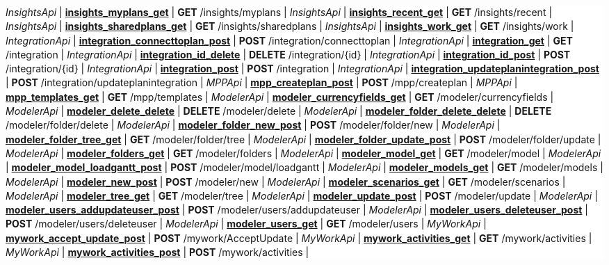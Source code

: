 *InsightsApi* | [**insights_myplans_get**](docs/InsightsApi.md#insights_myplans_get) | **GET** /insights/myplans | 
*InsightsApi* | [**insights_recent_get**](docs/InsightsApi.md#insights_recent_get) | **GET** /insights/recent | 
*InsightsApi* | [**insights_sharedplans_get**](docs/InsightsApi.md#insights_sharedplans_get) | **GET** /insights/sharedplans | 
*InsightsApi* | [**insights_work_get**](docs/InsightsApi.md#insights_work_get) | **GET** /insights/work | 
*IntegrationApi* | [**integration_connecttoplan_post**](docs/IntegrationApi.md#integration_connecttoplan_post) | **POST** /integration/connecttoplan | 
*IntegrationApi* | [**integration_get**](docs/IntegrationApi.md#integration_get) | **GET** /integration | 
*IntegrationApi* | [**integration_id_delete**](docs/IntegrationApi.md#integration_id_delete) | **DELETE** /integration/{id} | 
*IntegrationApi* | [**integration_id_post**](docs/IntegrationApi.md#integration_id_post) | **POST** /integration/{id} | 
*IntegrationApi* | [**integration_post**](docs/IntegrationApi.md#integration_post) | **POST** /integration | 
*IntegrationApi* | [**integration_updateplanintegration_post**](docs/IntegrationApi.md#integration_updateplanintegration_post) | **POST** /integration/updateplanintegration | 
*MPPApi* | [**mpp_createplan_post**](docs/MPPApi.md#mpp_createplan_post) | **POST** /mpp/createplan | 
*MPPApi* | [**mpp_templates_get**](docs/MPPApi.md#mpp_templates_get) | **GET** /mpp/templates | 
*ModelerApi* | [**modeler_currencyfields_get**](docs/ModelerApi.md#modeler_currencyfields_get) | **GET** /modeler/currencyfields | 
*ModelerApi* | [**modeler_delete_delete**](docs/ModelerApi.md#modeler_delete_delete) | **DELETE** /modeler/delete | 
*ModelerApi* | [**modeler_folder_delete_delete**](docs/ModelerApi.md#modeler_folder_delete_delete) | **DELETE** /modeler/folder/delete | 
*ModelerApi* | [**modeler_folder_new_post**](docs/ModelerApi.md#modeler_folder_new_post) | **POST** /modeler/folder/new | 
*ModelerApi* | [**modeler_folder_tree_get**](docs/ModelerApi.md#modeler_folder_tree_get) | **GET** /modeler/folder/tree | 
*ModelerApi* | [**modeler_folder_update_post**](docs/ModelerApi.md#modeler_folder_update_post) | **POST** /modeler/folder/update | 
*ModelerApi* | [**modeler_folders_get**](docs/ModelerApi.md#modeler_folders_get) | **GET** /modeler/folders | 
*ModelerApi* | [**modeler_model_get**](docs/ModelerApi.md#modeler_model_get) | **GET** /modeler/model | 
*ModelerApi* | [**modeler_model_loadgantt_post**](docs/ModelerApi.md#modeler_model_loadgantt_post) | **POST** /modeler/model/loadgantt | 
*ModelerApi* | [**modeler_models_get**](docs/ModelerApi.md#modeler_models_get) | **GET** /modeler/models | 
*ModelerApi* | [**modeler_new_post**](docs/ModelerApi.md#modeler_new_post) | **POST** /modeler/new | 
*ModelerApi* | [**modeler_scenarios_get**](docs/ModelerApi.md#modeler_scenarios_get) | **GET** /modeler/scenarios | 
*ModelerApi* | [**modeler_tree_get**](docs/ModelerApi.md#modeler_tree_get) | **GET** /modeler/tree | 
*ModelerApi* | [**modeler_update_post**](docs/ModelerApi.md#modeler_update_post) | **POST** /modeler/update | 
*ModelerApi* | [**modeler_users_addupdateuser_post**](docs/ModelerApi.md#modeler_users_addupdateuser_post) | **POST** /modeler/users/addupdateuser | 
*ModelerApi* | [**modeler_users_deleteuser_post**](docs/ModelerApi.md#modeler_users_deleteuser_post) | **POST** /modeler/users/deleteuser | 
*ModelerApi* | [**modeler_users_get**](docs/ModelerApi.md#modeler_users_get) | **GET** /modeler/users | 
*MyWorkApi* | [**mywork_accept_update_post**](docs/MyWorkApi.md#mywork_accept_update_post) | **POST** /mywork/AcceptUpdate | 
*MyWorkApi* | [**mywork_activities_get**](docs/MyWorkApi.md#mywork_activities_get) | **GET** /mywork/activities | 
*MyWorkApi* | [**mywork_activities_post**](docs/MyWorkApi.md#mywork_activities_post) | **POST** /mywork/activities | 